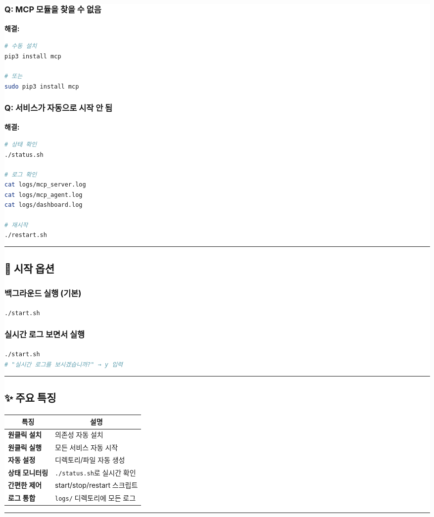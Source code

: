 ### Q: MCP 모듈을 찾을 수 없음

**해결:**
```bash
# 수동 설치
pip3 install mcp

# 또는
sudo pip3 install mcp
```

### Q: 서비스가 자동으로 시작 안 됨

**해결:**
```bash
# 상태 확인
./status.sh

# 로그 확인
cat logs/mcp_server.log
cat logs/mcp_agent.log
cat logs/dashboard.log

# 재시작
./restart.sh
```

---

## 🚀 시작 옵션

### 백그라운드 실행 (기본)

```bash
./start.sh
```

### 실시간 로그 보면서 실행

```bash
./start.sh
# "실시간 로그를 보시겠습니까?" → y 입력
```

---

## ✨ 주요 특징

| 특징 | 설명 |
|------|------|
| **원클릭 설치** | 의존성 자동 설치 |
| **원클릭 실행** | 모든 서비스 자동 시작 |
| **자동 설정** | 디렉토리/파일 자동 생성 |
| **상태 모니터링** | `./status.sh`로 실시간 확인 |
| **간편한 제어** | start/stop/restart 스크립트 |
| **로그 통합** | `logs/` 디렉토리에 모든 로그 |

---